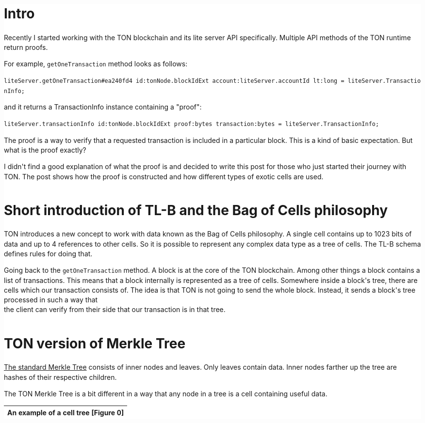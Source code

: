 

# Intro

Recently I started working with the TON blockchain and its lite server API specifically. 
Multiple API methods of the TON runtime return proofs.    

For example, `getOneTransaction` method looks as follows:    
```tl
liteServer.getOneTransaction#ea240fd4 id:tonNode.blockIdExt account:liteServer.accountId lt:long = liteServer.TransactionInfo;
```
and it returns a TransactionInfo instance containing a "proof":
```tl
liteServer.transactionInfo id:tonNode.blockIdExt proof:bytes transaction:bytes = liteServer.TransactionInfo;
```

The proof is a way to verify that a requested transaction is included in a particular block.
This is a kind of basic expectation. But what is the proof exactly? 

I didn't find a good explanation of what the proof is and 
decided to write this post for those who just started their journey with TON.
The post shows how the proof is constructed and how different types of exotic cells are used. 

# Short introduction of TL-B and the Bag of Cells philosophy

TON introduces a new concept to work with data known as the Bag of Cells philosophy.
A single cell contains up to 1023 bits of data and up to 4 references to other cells.
So it is possible to represent any complex data type as a tree of cells.
The TL-B schema defines rules for doing that.

Going back to the `getOneTransaction` method. A block is at the core of the TON blockchain. 
Among other things a block contains a list of transactions.
This means that a block internally is represented as a tree of cells. 
Somewhere inside a block's tree, there are cells which our transaction consists of. 
The idea is that TON is not going to send the whole block. 
Instead, it sends a block's tree processed in such a way that  
the client can verify from their side that our transaction is in that tree.

# TON version of Merkle Tree

[The standard Merkle Tree](https://en.wikipedia.org/wiki/Merkle_tree) consists of inner nodes and leaves. 
Only leaves contain data. Inner nodes farther up the tree are hashes of their respective children.

The TON Merkle Tree is a bit different in a way that any node in a tree is a cell containing useful data.

| An example of a cell tree [Figure 0] |
|--------------------------------------|